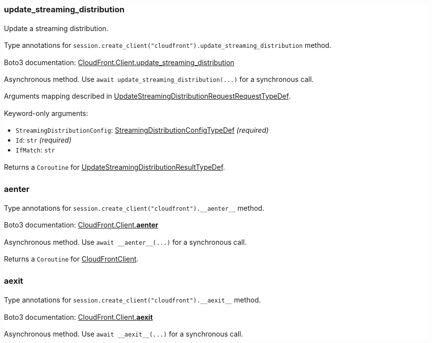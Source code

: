 <a id="update_streaming_distribution"></a>

### update_streaming_distribution

Update a streaming distribution.

Type annotations for
`session.create_client("cloudfront").update_streaming_distribution` method.

Boto3 documentation:
[CloudFront.Client.update_streaming_distribution](https://boto3.amazonaws.com/v1/documentation/api/latest/reference/services/cloudfront.html#CloudFront.Client.update_streaming_distribution)

Asynchronous method. Use `await update_streaming_distribution(...)` for a
synchronous call.

Arguments mapping described in
[UpdateStreamingDistributionRequestRequestTypeDef](./type_defs.md#updatestreamingdistributionrequestrequesttypedef).

Keyword-only arguments:

- `StreamingDistributionConfig`:
  [StreamingDistributionConfigTypeDef](./type_defs.md#streamingdistributionconfigtypedef)
  *(required)*
- `Id`: `str` *(required)*
- `IfMatch`: `str`

Returns a `Coroutine` for
[UpdateStreamingDistributionResultTypeDef](./type_defs.md#updatestreamingdistributionresulttypedef).

<a id="__aenter__"></a>

### __aenter__

Type annotations for `session.create_client("cloudfront").__aenter__` method.

Boto3 documentation:
[CloudFront.Client.__aenter__](https://boto3.amazonaws.com/v1/documentation/api/latest/reference/services/cloudfront.html#CloudFront.Client.__aenter__)

Asynchronous method. Use `await __aenter__(...)` for a synchronous call.

Returns a `Coroutine` for [CloudFrontClient](#cloudfrontclient).

<a id="__aexit__"></a>

### __aexit__

Type annotations for `session.create_client("cloudfront").__aexit__` method.

Boto3 documentation:
[CloudFront.Client.__aexit__](https://boto3.amazonaws.com/v1/documentation/api/latest/reference/services/cloudfront.html#CloudFront.Client.__aexit__)

Asynchronous method. Use `await __aexit__(...)` for a synchronous call.
